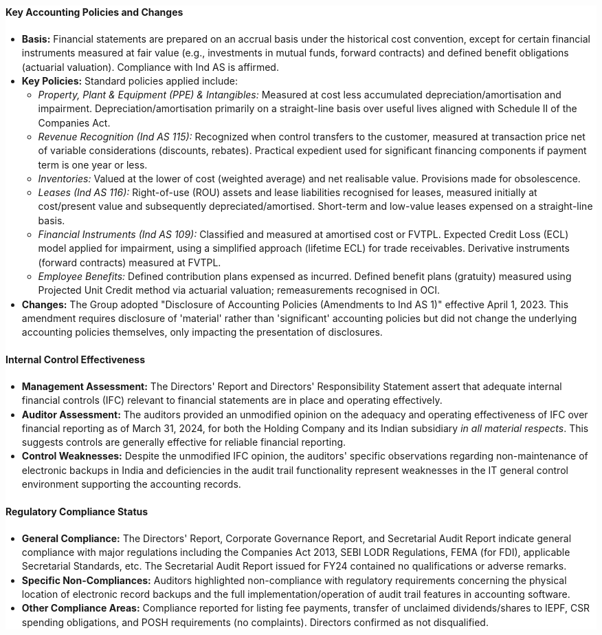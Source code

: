 #### Key Accounting Policies and Changes

*   **Basis:** Financial statements are prepared on an accrual basis under the historical cost convention, except for certain financial instruments measured at fair value (e.g., investments in mutual funds, forward contracts) and defined benefit obligations (actuarial valuation). Compliance with Ind AS is affirmed.
*   **Key Policies:** Standard policies applied include:
    *   *Property, Plant & Equipment (PPE) & Intangibles:* Measured at cost less accumulated depreciation/amortisation and impairment. Depreciation/amortisation primarily on a straight-line basis over useful lives aligned with Schedule II of the Companies Act.
    *   *Revenue Recognition (Ind AS 115):* Recognized when control transfers to the customer, measured at transaction price net of variable considerations (discounts, rebates). Practical expedient used for significant financing components if payment term is one year or less.
    *   *Inventories:* Valued at the lower of cost (weighted average) and net realisable value. Provisions made for obsolescence.
    *   *Leases (Ind AS 116):* Right-of-use (ROU) assets and lease liabilities recognised for leases, measured initially at cost/present value and subsequently depreciated/amortised. Short-term and low-value leases expensed on a straight-line basis.
    *   *Financial Instruments (Ind AS 109):* Classified and measured at amortised cost or FVTPL. Expected Credit Loss (ECL) model applied for impairment, using a simplified approach (lifetime ECL) for trade receivables. Derivative instruments (forward contracts) measured at FVTPL.
    *   *Employee Benefits:* Defined contribution plans expensed as incurred. Defined benefit plans (gratuity) measured using Projected Unit Credit method via actuarial valuation; remeasurements recognised in OCI.
*   **Changes:** The Group adopted "Disclosure of Accounting Policies (Amendments to Ind AS 1)" effective April 1, 2023. This amendment requires disclosure of 'material' rather than 'significant' accounting policies but did not change the underlying accounting policies themselves, only impacting the presentation of disclosures.

#### Internal Control Effectiveness

*   **Management Assessment:** The Directors' Report and Directors' Responsibility Statement assert that adequate internal financial controls (IFC) relevant to financial statements are in place and operating effectively.
*   **Auditor Assessment:** The auditors provided an unmodified opinion on the adequacy and operating effectiveness of IFC over financial reporting as of March 31, 2024, for both the Holding Company and its Indian subsidiary *in all material respects*. This suggests controls are generally effective for reliable financial reporting.
*   **Control Weaknesses:** Despite the unmodified IFC opinion, the auditors' specific observations regarding non-maintenance of electronic backups in India and deficiencies in the audit trail functionality represent weaknesses in the IT general control environment supporting the accounting records.

#### Regulatory Compliance Status

*   **General Compliance:** The Directors' Report, Corporate Governance Report, and Secretarial Audit Report indicate general compliance with major regulations including the Companies Act 2013, SEBI LODR Regulations, FEMA (for FDI), applicable Secretarial Standards, etc. The Secretarial Audit Report issued for FY24 contained no qualifications or adverse remarks.
*   **Specific Non-Compliances:** Auditors highlighted non-compliance with regulatory requirements concerning the physical location of electronic record backups and the full implementation/operation of audit trail features in accounting software.
*   **Other Compliance Areas:** Compliance reported for listing fee payments, transfer of unclaimed dividends/shares to IEPF, CSR spending obligations, and POSH requirements (no complaints). Directors confirmed as not disqualified.
